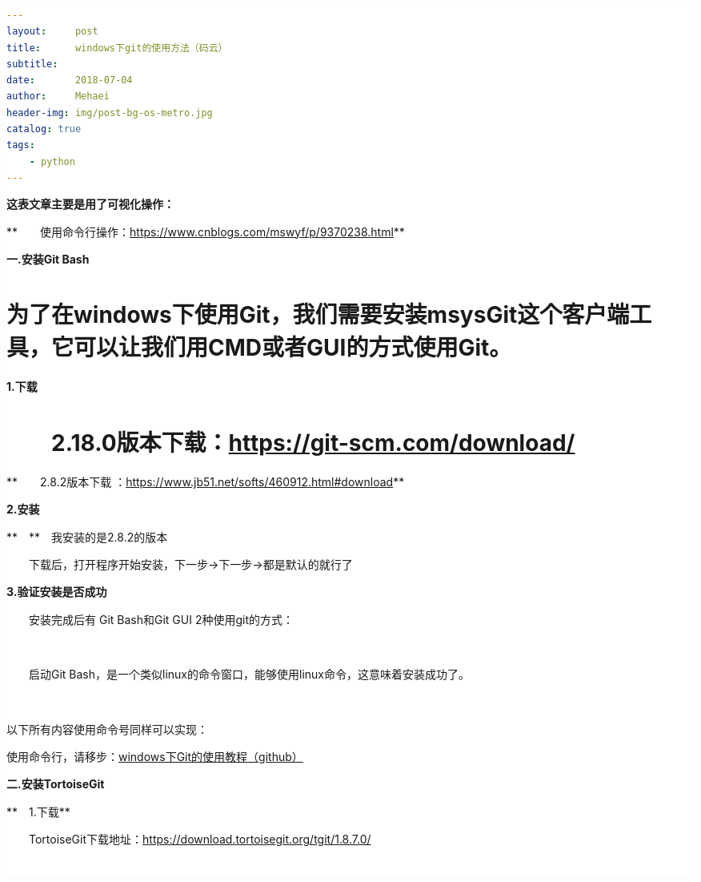 ```yaml
---
layout:     post
title:      windows下git的使用方法（码云）
subtitle:   
date:       2018-07-04
author:     Mehaei
header-img: img/post-bg-os-metro.jpg
catalog: true
tags:
    - python
---
```

**这表文章主要是用了可视化操作：**

**　　使用命令行操作：https://www.cnblogs.com/mswyf/p/9370238.html**

**一.安装<strong>Git Bash**</strong>　

# 为了在windows下使用Git，我们需要安装msysGit这个客户端工具，它可以让我们用CMD或者GUI的方式使用Git。

**1.下载**

# 　　2.18.0版本下载：https://git-scm.com/download/

**　　2.8.2版本下载 ：https://www.jb51.net/softs/460912.html#download**

**2.安装**

**　**　我安装的是2.8.2的版本

　　下载后，打开程序开始安装，下一步->下一步->都是默认的就行了

**3.验证安装是否成功**

　　安装完成后有 Git Bash和Git GUI 2种使用git的方式：

　　　　<img src="https://images2018.cnblogs.com/blog/1432315/201807/1432315-20180709183826711-1715729190.png" alt="" />

　　启动Git Bash，是一个类似linux的命令窗口，能够使用linux命令，这意味着安装成功了。

　　　　<img src="https://images2018.cnblogs.com/blog/1432315/201807/1432315-20180709183959263-1269462083.png" alt="" />

以下所有内容使用命令号同样可以实现：

使用命令行，请移步：[windows下Git的使用教程（github）](https://www.cnblogs.com/mswyf/p/9370238.html)

**二.安装TortoiseGit**

**　1.下载**

　　TortoiseGit下载地址：https://download.tortoisegit.org/tgit/1.8.7.0/

　　<img src="https://images2018.cnblogs.com/blog/1432315/201807/1432315-20180709184952360-1820379930.png" alt="" />
